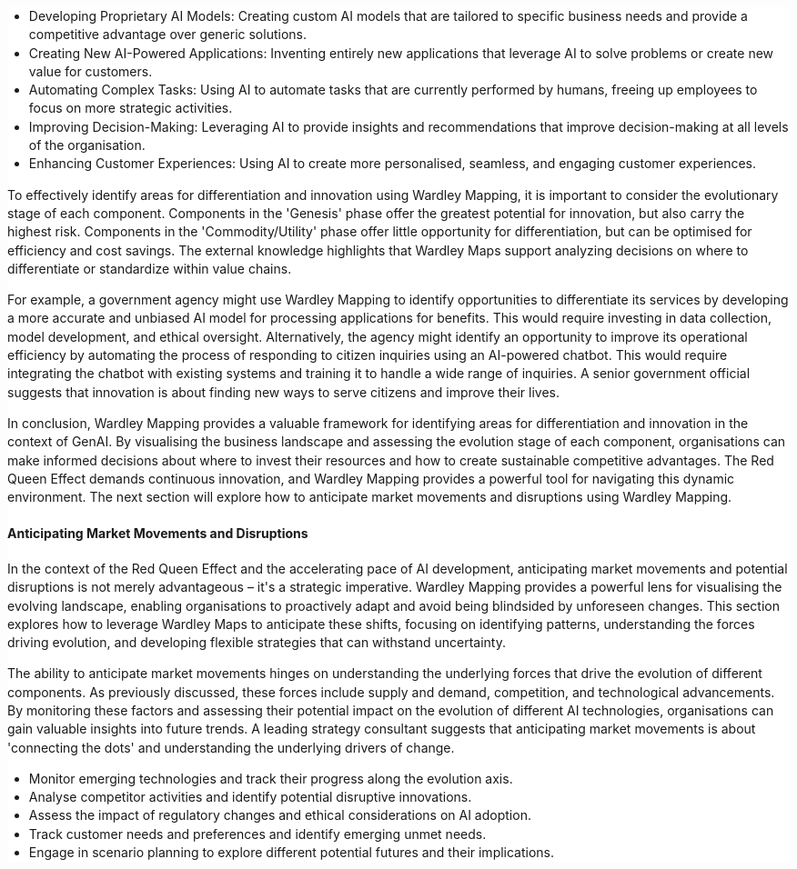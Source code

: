 - Developing Proprietary AI Models: Creating custom AI models that are tailored to specific business needs and provide a competitive advantage over generic solutions.
- Creating New AI-Powered Applications: Inventing entirely new applications that leverage AI to solve problems or create new value for customers.
- Automating Complex Tasks: Using AI to automate tasks that are currently performed by humans, freeing up employees to focus on more strategic activities.
- Improving Decision-Making: Leveraging AI to provide insights and recommendations that improve decision-making at all levels of the organisation.
- Enhancing Customer Experiences: Using AI to create more personalised, seamless, and engaging customer experiences.

To effectively identify areas for differentiation and innovation using Wardley Mapping, it is important to consider the evolutionary stage of each component. Components in the 'Genesis' phase offer the greatest potential for innovation, but also carry the highest risk. Components in the 'Commodity/Utility' phase offer little opportunity for differentiation, but can be optimised for efficiency and cost savings. The external knowledge highlights that Wardley Maps support analyzing decisions on where to differentiate or standardize within value chains.

For example, a government agency might use Wardley Mapping to identify opportunities to differentiate its services by developing a more accurate and unbiased AI model for processing applications for benefits. This would require investing in data collection, model development, and ethical oversight. Alternatively, the agency might identify an opportunity to improve its operational efficiency by automating the process of responding to citizen inquiries using an AI-powered chatbot. This would require integrating the chatbot with existing systems and training it to handle a wide range of inquiries. A senior government official suggests that innovation is about finding new ways to serve citizens and improve their lives.

In conclusion, Wardley Mapping provides a valuable framework for identifying areas for differentiation and innovation in the context of GenAI. By visualising the business landscape and assessing the evolution stage of each component, organisations can make informed decisions about where to invest their resources and how to create sustainable competitive advantages. The Red Queen Effect demands continuous innovation, and Wardley Mapping provides a powerful tool for navigating this dynamic environment. The next section will explore how to anticipate market movements and disruptions using Wardley Mapping.



#### <a id="anticipating-market-movements-and-disruptions"></a>Anticipating Market Movements and Disruptions

In the context of the Red Queen Effect and the accelerating pace of AI development, anticipating market movements and potential disruptions is not merely advantageous – it's a strategic imperative. Wardley Mapping provides a powerful lens for visualising the evolving landscape, enabling organisations to proactively adapt and avoid being blindsided by unforeseen changes. This section explores how to leverage Wardley Maps to anticipate these shifts, focusing on identifying patterns, understanding the forces driving evolution, and developing flexible strategies that can withstand uncertainty.

The ability to anticipate market movements hinges on understanding the underlying forces that drive the evolution of different components. As previously discussed, these forces include supply and demand, competition, and technological advancements. By monitoring these factors and assessing their potential impact on the evolution of different AI technologies, organisations can gain valuable insights into future trends. A leading strategy consultant suggests that anticipating market movements is about 'connecting the dots' and understanding the underlying drivers of change.

- Monitor emerging technologies and track their progress along the evolution axis.
- Analyse competitor activities and identify potential disruptive innovations.
- Assess the impact of regulatory changes and ethical considerations on AI adoption.
- Track customer needs and preferences and identify emerging unmet needs.
- Engage in scenario planning to explore different potential futures and their implications.
